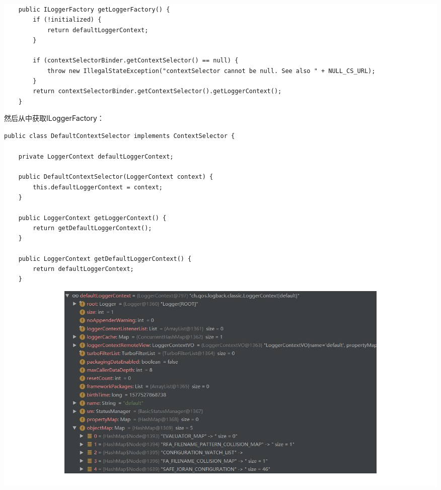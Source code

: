 ```
    public ILoggerFactory getLoggerFactory() {
        if (!initialized) {
            return defaultLoggerContext;
        }

        if (contextSelectorBinder.getContextSelector() == null) {
            throw new IllegalStateException("contextSelector cannot be null. See also " + NULL_CS_URL);
        }
        return contextSelectorBinder.getContextSelector().getLoggerContext();
    }
```

然后从中获取ILoggerFactory：

```
public class DefaultContextSelector implements ContextSelector {

    private LoggerContext defaultLoggerContext;

    public DefaultContextSelector(LoggerContext context) {
        this.defaultLoggerContext = context;
    }

    public LoggerContext getLoggerContext() {
        return getDefaultLoggerContext();
    }

    public LoggerContext getDefaultLoggerContext() {
        return defaultLoggerContext;
    }
```

<div align="center"> <img src="https://github.com/wz3118103/CS-Notes/blob/master/notes/pics/defaultLoggerContext.jpg" width="620px"> </div><br>
